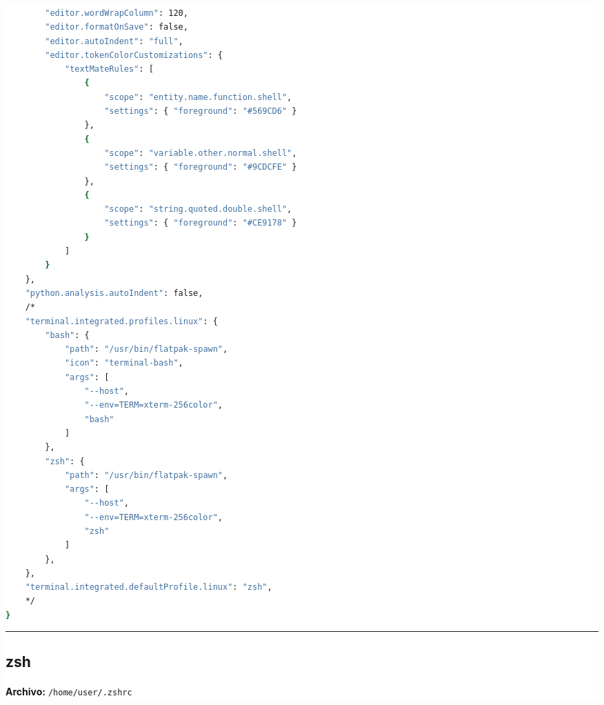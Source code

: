 ``` bash
		"editor.wordWrapColumn": 120,
		"editor.formatOnSave": false,
		"editor.autoIndent": "full",
		"editor.tokenColorCustomizations": {
			"textMateRules": [
				{
					"scope": "entity.name.function.shell",
					"settings": { "foreground": "#569CD6" }
				},
				{
					"scope": "variable.other.normal.shell",
					"settings": { "foreground": "#9CDCFE" }
				},
				{
					"scope": "string.quoted.double.shell",
					"settings": { "foreground": "#CE9178" }
				}
			]
		}
	},
	"python.analysis.autoIndent": false,
	/*
	"terminal.integrated.profiles.linux": {
		"bash": {
			"path": "/usr/bin/flatpak-spawn",
			"icon": "terminal-bash",
			"args": [
				"--host",
				"--env=TERM=xterm-256color",
				"bash"
			]
		},
		"zsh": {
			"path": "/usr/bin/flatpak-spawn",
			"args": [
				"--host",
				"--env=TERM=xterm-256color",
				"zsh"
			]
		},
	},
	"terminal.integrated.defaultProfile.linux": "zsh",
	*/
}
```

---

## zsh

**Archivo:** `/home/user/.zshrc`
